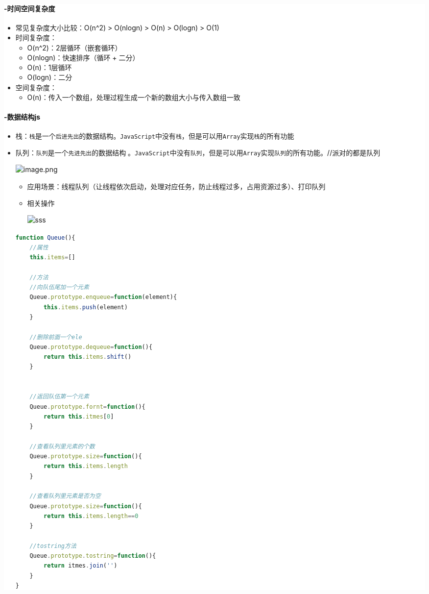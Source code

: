 




#### -时间空间复杂度

- 常见复杂度大小比较：O(n^2) > O(nlogn) > O(n) > O(logn) > O(1)
- 时间复杂度：
  - O(n^2)：2层循环（嵌套循环）
  - O(nlogn)：快速排序（循环 + 二分）
  - O(n)：1层循环
  - O(logn)：二分
- 空间复杂度：
  - O(n)：传入一个数组，处理过程生成一个新的数组大小与传入数组一致

#### -数据结构js

- 栈：`栈`是一个`后进先出`的数据结构。`JavaScript`中没有`栈`，但是可以用`Array`实现`栈`的所有功能

- 队列：`队列`是一个`先进先出`的数据结构 。`JavaScript`中没有`队列`，但是可以用`Array`实现`队列`的所有功能。//派对的都是队列

  ![image.png](https://s2.loli.net/2025/03/06/ndOxZTlFMYE5XHw.png)

  - 应用场景：线程队列（让线程依次启动，处理对应任务，防止线程过多，占用资源过多）、打印队列

  - 相关操作

    ![sss](https://s2.loli.net/2025/03/06/AOFTEixSflDY7cr.png)

  ```javascript
  function Queue(){
      //属性
      this.items=[]
     
      //方法
      //向队伍尾加一个元素
      Queue.prototype.enqueue=function(element){
          this.items.push(element)
      }
      
      //删除前面一个ele
      Queue.prototype.dequeue=function(){
          return this.items.shift()
      }
      
      
      //返回队伍第一个元素
      Queue.prototype.fornt=function(){
          return this.itmes[0]
      }
      
      //查看队列里元素的个数
      Queue.prototype.size=function(){
          return this.items.length
      }
      
      //查看队列里元素是否为空
      Queue.prototype.size=function(){
          return this.items.length==0
      }
      
      //tostring方法
      Queue.prototype.tostring=function(){
          return itmes.join('')
      }
  }
  ```
